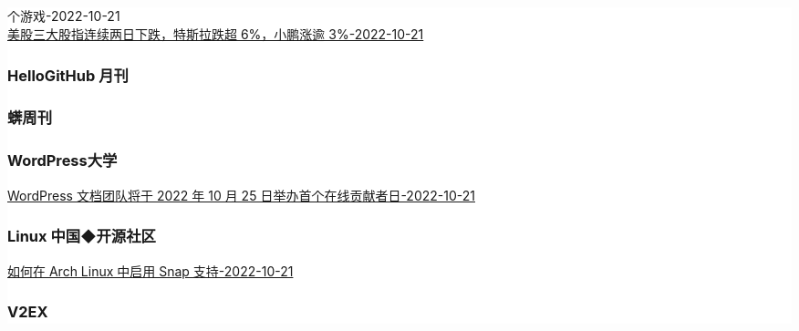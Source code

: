 个游戏-2022-10-21</a><br/><a target=_blank rel=nofollow href="https://www.ithome.com/0/647/917.htm" >美股三大股指连续两日下跌，特斯拉跌超 6%，小鹏涨逾 3%-2022-10-21</a><br/>



###  HelloGitHub 月刊





###  蠎周刊





###  WordPress大学

<a target=_blank rel=nofollow href="https://www.wpdaxue.com/newsletter/131511.html" >WordPress 文档团队将于 2​​022 年 10 月 25 日举办首个在线贡献者日-2022-10-21</a><br/>



###  Linux 中国◆开源社区

<a target=_blank rel=nofollow href="https://linux.cn/article-15160-1.html?utm_source=rss&utm_medium=rss" >如何在 Arch Linux 中启用 Snap 支持-2022-10-21</a><br/>



###  V2EX
